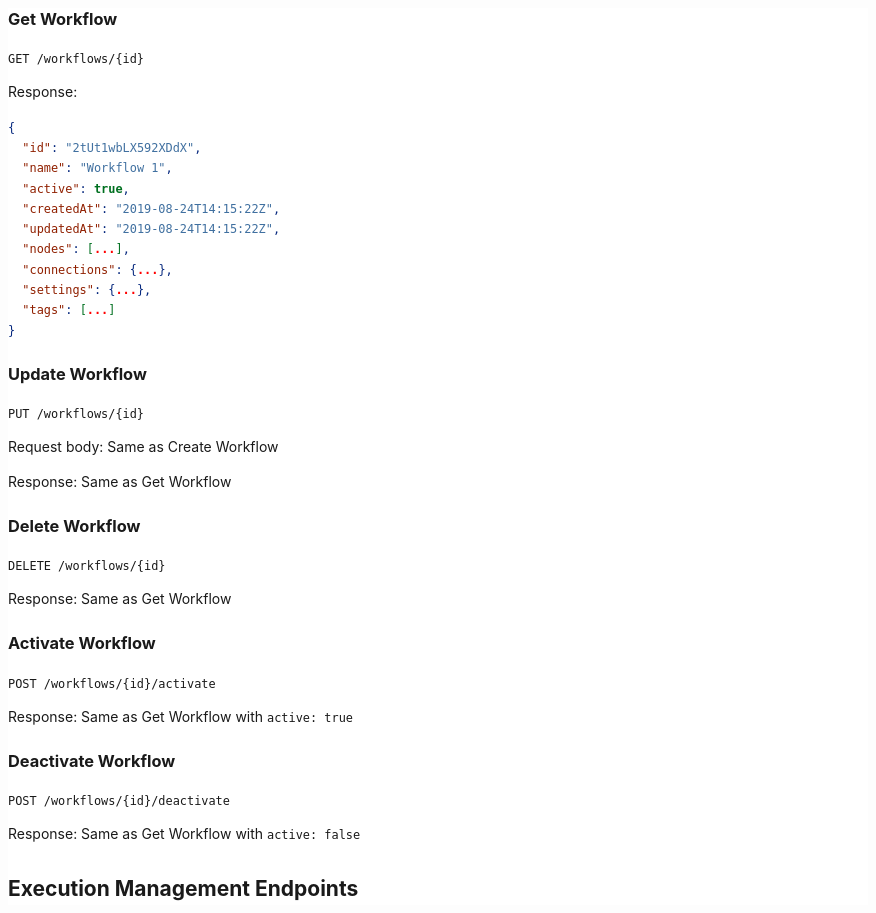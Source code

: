 ### Get Workflow

```
GET /workflows/{id}
```

Response:

```json
{
  "id": "2tUt1wbLX592XDdX",
  "name": "Workflow 1",
  "active": true,
  "createdAt": "2019-08-24T14:15:22Z",
  "updatedAt": "2019-08-24T14:15:22Z",
  "nodes": [...],
  "connections": {...},
  "settings": {...},
  "tags": [...]
}
```

### Update Workflow

```
PUT /workflows/{id}
```

Request body: Same as Create Workflow

Response: Same as Get Workflow

### Delete Workflow

```
DELETE /workflows/{id}
```

Response: Same as Get Workflow

### Activate Workflow

```
POST /workflows/{id}/activate
```

Response: Same as Get Workflow with `active: true`

### Deactivate Workflow

```
POST /workflows/{id}/deactivate
```

Response: Same as Get Workflow with `active: false`

## Execution Management Endpoints
